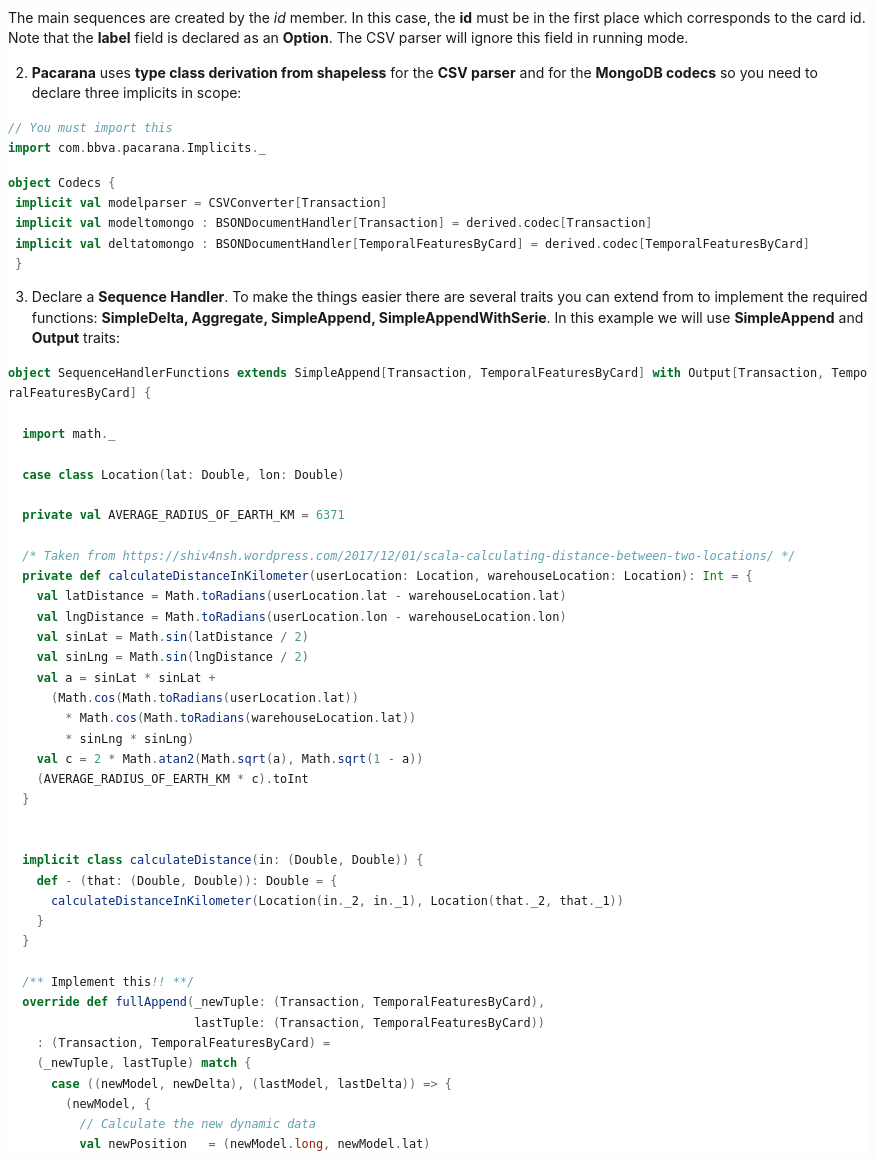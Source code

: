 The main sequences are created by the *id* member. In this case, the **id** must be in the first place which corresponds to the card id. Note that the **label** field is declared as an **Option**. The CSV parser will ignore this field in running mode.   
  
2. **Pacarana** uses **type class derivation from shapeless** for the **CSV parser** and for the **MongoDB codecs** so you need to declare three implicits in scope:
  
```scala  
// You must import this  
import com.bbva.pacarana.Implicits._  
```  
  
```scala  
object Codecs {  
 implicit val modelparser = CSVConverter[Transaction]
 implicit val modeltomongo : BSONDocumentHandler[Transaction] = derived.codec[Transaction]
 implicit val deltatomongo : BSONDocumentHandler[TemporalFeaturesByCard] = derived.codec[TemporalFeaturesByCard]
 }  
```  
 
3. Declare a **Sequence Handler**. To make the things easier there are several traits you can extend from to implement the required functions: **SimpleDelta, Aggregate, SimpleAppend, SimpleAppendWithSerie**. In this example we will use **SimpleAppend** and **Output** traits: 
```scala  
object SequenceHandlerFunctions extends SimpleAppend[Transaction, TemporalFeaturesByCard] with Output[Transaction, TemporalFeaturesByCard] {  
  
  import math._  
  
  case class Location(lat: Double, lon: Double)  
  
  private val AVERAGE_RADIUS_OF_EARTH_KM = 6371  
  
  /* Taken from https://shiv4nsh.wordpress.com/2017/12/01/scala-calculating-distance-between-two-locations/ */  
  private def calculateDistanceInKilometer(userLocation: Location, warehouseLocation: Location): Int = {  
    val latDistance = Math.toRadians(userLocation.lat - warehouseLocation.lat)  
    val lngDistance = Math.toRadians(userLocation.lon - warehouseLocation.lon)  
    val sinLat = Math.sin(latDistance / 2)  
    val sinLng = Math.sin(lngDistance / 2)  
    val a = sinLat * sinLat +  
      (Math.cos(Math.toRadians(userLocation.lat))  
        * Math.cos(Math.toRadians(warehouseLocation.lat))  
        * sinLng * sinLng)  
    val c = 2 * Math.atan2(Math.sqrt(a), Math.sqrt(1 - a))  
    (AVERAGE_RADIUS_OF_EARTH_KM * c).toInt  
  }  
  
  
  implicit class calculateDistance(in: (Double, Double)) {  
    def - (that: (Double, Double)): Double = {  
      calculateDistanceInKilometer(Location(in._2, in._1), Location(that._2, that._1))  
    }  
  }  
  
  /** Implement this!! **/  
  override def fullAppend(_newTuple: (Transaction, TemporalFeaturesByCard),  
                          lastTuple: (Transaction, TemporalFeaturesByCard))  
    : (Transaction, TemporalFeaturesByCard) =  
    (_newTuple, lastTuple) match {  
      case ((newModel, newDelta), (lastModel, lastDelta)) => {  
        (newModel, {  
          // Calculate the new dynamic data  
          val newPosition   = (newModel.long, newModel.lat)  
```